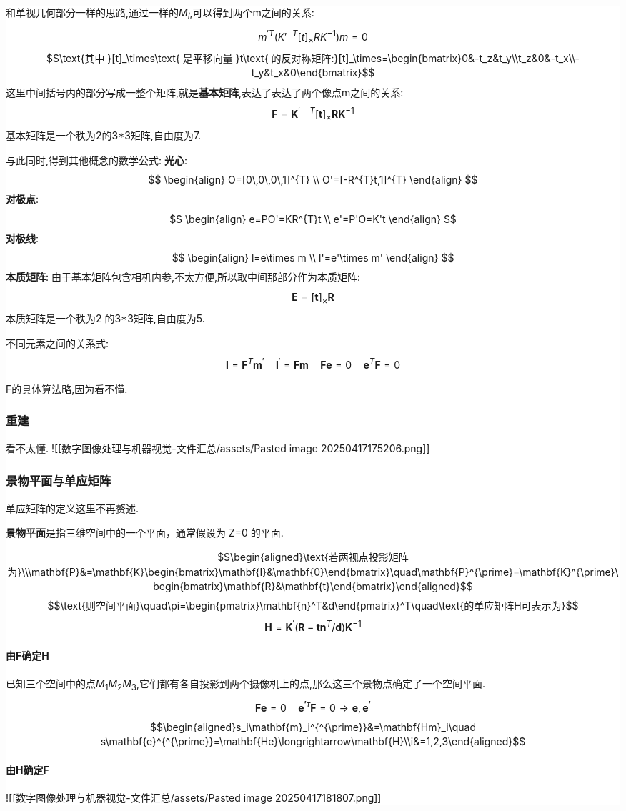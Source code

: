 和单视几何部分一样的思路,通过一样的$M_{i}$,可以得到两个m之间的关系:
$$m^{\prime T}(K'^{-T}[t]_\times RK^{-1})m=0$$
$$\text{其中 }[t]_\times\text{ 是平移向量 }t\text{ 的反对称矩阵:}[t]_\times=\begin{bmatrix}0&-t_z&t_y\\t_z&0&-t_x\\-t_y&t_x&0\end{bmatrix}$$
这里中间括号内的部分写成一整个矩阵,就是**基本矩阵**,表达了表达了两个像点m之间的关系:
$$\mathbf{F}=\mathbf{K}^{\prime-T}[\mathbf{t}]_\times\mathbf{R}\mathbf{K}^{-1}$$
基本矩阵是一个秩为2的3\*3矩阵,自由度为7.

与此同时,得到其他概念的数学公式:
**光心**:
$$
\begin{align}
O=[0\,0\,0\,1]^{T} \\
O'=[-R^{T}t,1]^{T}
\end{align}
$$
**对极点**:
$$
\begin{align}
e=PO'=KR^{T}t \\
e'=P'O=K't
\end{align}
$$
**对极线**:
$$
\begin{align}
l=e\times m \\
l'=e'\times m'
\end{align}
$$
**本质矩阵**:
由于基本矩阵包含相机内参,不太方便,所以取中间那部分作为本质矩阵:
$$\mathbf{E}=[\mathbf{t}]_\times\mathbf{R}$$
本质矩阵是一个秩为2 的3\*3矩阵,自由度为5.

不同元素之间的关系式:
$$\mathbf{l}=\mathbf{F}^T\mathbf{m}^{\prime}\quad\mathbf{l}^{\prime}=\mathbf{F}\mathbf{m}\quad\mathbf{F}\mathbf{e}=0\quad\mathbf{e}^T\mathbf{F}=0$$

F的具体算法略,因为看不懂.
### 重建
看不太懂.
![[数字图像处理与机器视觉-文件汇总/assets/Pasted image 20250417175206.png]]
### 景物平面与单应矩阵
单应矩阵的定义这里不再赘述.

**景物平面**是指三维空间中的一个平面，通常假设为 Z=0 的平面.

$$\begin{aligned}\text{若两视点投影矩阵为}\\\mathbf{P}&=\mathbf{K}\begin{bmatrix}\mathbf{I}&\mathbf{0}\end{bmatrix}\quad\mathbf{P}^{\prime}=\mathbf{K}^{\prime}\begin{bmatrix}\mathbf{R}&\mathbf{t}\end{bmatrix}\end{aligned}$$
$$\text{则空间平面}\quad\pi=\begin{pmatrix}\mathbf{n}^T&d\end{pmatrix}^T\quad\text{的单应矩阵H可表示为}$$
$$\mathbf{H}=\mathbf{K}^{\prime}(\mathbf{R}-\mathbf{tn}^T/\mathbf{d})\mathbf{K}^{-1}$$
#### 由F确定H
已知三个空间中的点$M_{1}M_{2}M_{3}$,它们都有各自投影到两个摄像机上的点,那么这三个景物点确定了一个空间平面.
$$\mathbf{Fe}=0\quad\mathbf{e^{\prime}}^\tau\mathbf{F}=0\longrightarrow\mathbf{e},\mathbf{e^{\prime}}$$
$$\begin{aligned}s_i\mathbf{m}_i^{^{\prime}}&=\mathbf{Hm}_i\quad s\mathbf{e}^{^{\prime}}=\mathbf{He}\longrightarrow\mathbf{H}\\i&=1,2,3\end{aligned}$$
#### 由H确定F
![[数字图像处理与机器视觉-文件汇总/assets/Pasted image 20250417181807.png]]
